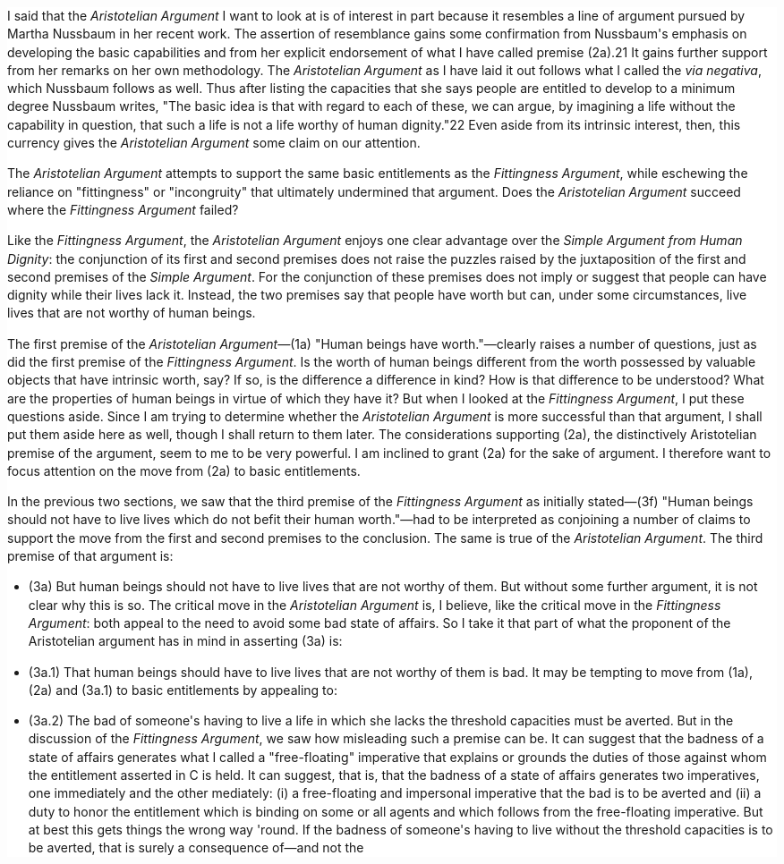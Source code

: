 I said that the *Aristotelian Argument* I want to look at is of interest in part because it resembles a line of argument pursued by Martha Nussbaum in her recent work. The assertion of resemblance gains some confirmation from Nussbaum's emphasis on developing the basic capabilities and from her explicit endorsement of what I have called premise (2a).21 It gains further support from her remarks on her own methodology. The *Aristotelian Argument* as I have laid it out follows what I called the *via negativa*, which Nussbaum follows as well. Thus after listing the capacities that she says people are entitled to develop to a minimum degree Nussbaum writes, "The basic idea is that with regard to each of these, we can argue, by imagining a life without the capability in question, that such a life is not a life worthy of human dignity."22 Even aside from its intrinsic interest, then, this currency gives the *Aristotelian Argument* some claim on our attention.

The *Aristotelian Argument* attempts to support the same basic entitlements as the *Fittingness Argument*, while eschewing the reliance on "fittingness" or "incongruity" that ultimately undermined that argument. Does the *Aristotelian Argument* succeed where the *Fittingness Argument* failed?

Like the *Fittingness Argument*, the *Aristotelian Argument* enjoys one clear advantage over the *Simple Argument from Human Dignity*: the conjunction of its first and second premises does not raise the puzzles raised by the juxtaposition of the first and second premises of the *Simple Argument*. For the conjunction of these premises does not imply or suggest that people can have dignity while their lives lack it. Instead, the two premises say that people have worth but can, under some circumstances, live lives that are not worthy of human beings.

The first premise of the *Aristotelian Argument—*(1a) "Human beings have worth."—clearly raises a number of questions, just as did the first premise of the *Fittingness Argument*. Is the worth of human beings different from the worth possessed by valuable objects that have intrinsic worth, say? If so, is the difference a difference in kind? How is that difference to be understood? What are the properties of human beings in virtue of which they have it? But when I looked at the *Fittingness Argument*, I put these questions aside. Since I am trying to determine whether the *Aristotelian Argument* is more successful than that argument, I shall put them aside here as well, though I shall return to them later. The considerations supporting (2a), the distinctively Aristotelian premise of the argument, seem to me to be very powerful. I am inclined to grant (2a) for the sake of argument. I therefore want to focus attention on the move from (2a) to basic entitlements.

In the previous two sections, we saw that the third premise of the *Fittingness Argument* as initially stated—(3f) "Human beings should not have to live lives which do not befit their human worth."—had to be interpreted as conjoining a number of claims to support the move from the first and second premises to the conclusion. The same is true of the *Aristotelian Argument*. The third premise of that argument is:

- (3a) But human beings should not have to live lives that are not worthy of them.
But without some further argument, it is not clear why this is so. The critical move in the *Aristotelian Argument* is, I believe, like the critical move in the *Fittingness Argument*: both appeal to the need to avoid some bad state of affairs. So I take it that part of what the proponent of the Aristotelian argument has in mind in asserting (3a) is:

- (3a.1) That human beings should have to live lives that are not worthy of them is bad.
It may be tempting to move from (1a), (2a) and (3a.1) to basic entitlements by appealing to:

- (3a.2) The bad of someone's having to live a life in which she lacks the threshold capacities must be averted.
But in the discussion of the *Fittingness Argument*, we saw how misleading such a premise can be. It can suggest that the badness of a state of affairs generates what I called a "free-floating" imperative that explains or grounds the duties of those against whom the entitlement asserted in C is held. It can suggest, that is, that the badness of a state of affairs generates two imperatives, one immediately and the other mediately: (i) a free-floating and impersonal imperative that the bad is to be averted and (ii) a duty to honor the entitlement which is binding on some or all agents and which follows from the free-floating imperative. But at best this gets things the wrong way 'round. If the badness of someone's having to live without the threshold capacities is to be averted, that is surely a consequence of—and not the
